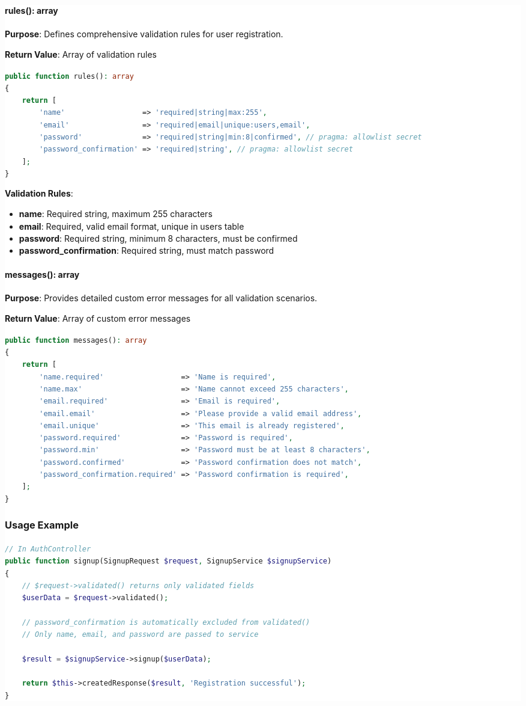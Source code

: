 #### rules(): array

**Purpose**: Defines comprehensive validation rules for user registration.

**Return Value**: Array of validation rules

```php
public function rules(): array
{
    return [
        'name'                  => 'required|string|max:255',
        'email'                 => 'required|email|unique:users,email',
        'password'              => 'required|string|min:8|confirmed', // pragma: allowlist secret
        'password_confirmation' => 'required|string', // pragma: allowlist secret
    ];
}
```

**Validation Rules**:

- **name**: Required string, maximum 255 characters
- **email**: Required, valid email format, unique in users table
- **password**: Required string, minimum 8 characters, must be confirmed
- **password_confirmation**: Required string, must match password

#### messages(): array

**Purpose**: Provides detailed custom error messages for all validation scenarios.

**Return Value**: Array of custom error messages

```php
public function messages(): array
{
    return [
        'name.required'                  => 'Name is required',
        'name.max'                       => 'Name cannot exceed 255 characters',
        'email.required'                 => 'Email is required',
        'email.email'                    => 'Please provide a valid email address',
        'email.unique'                   => 'This email is already registered',
        'password.required'              => 'Password is required',
        'password.min'                   => 'Password must be at least 8 characters',
        'password.confirmed'             => 'Password confirmation does not match',
        'password_confirmation.required' => 'Password confirmation is required',
    ];
}
```

### Usage Example

```php
// In AuthController
public function signup(SignupRequest $request, SignupService $signupService)
{
    // $request->validated() returns only validated fields
    $userData = $request->validated();

    // password_confirmation is automatically excluded from validated()
    // Only name, email, and password are passed to service

    $result = $signupService->signup($userData);

    return $this->createdResponse($result, 'Registration successful');
}
```
